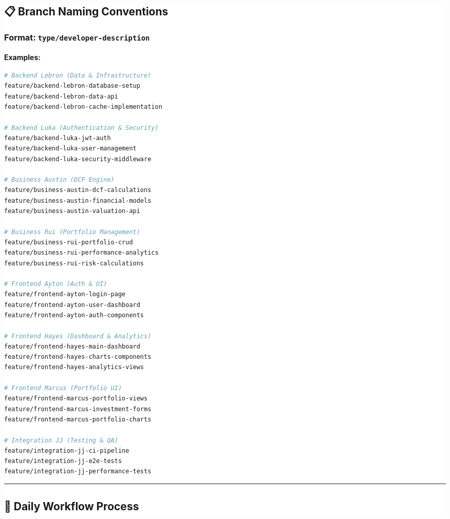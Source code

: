 ## 📋 **Branch Naming Conventions**

### **Format**: `type/developer-description`

**Examples:**
```bash
# Backend Lebron (Data & Infrastructure)
feature/backend-lebron-database-setup
feature/backend-lebron-data-api
feature/backend-lebron-cache-implementation

# Backend Luka (Authentication & Security)
feature/backend-luka-jwt-auth
feature/backend-luka-user-management
feature/backend-luka-security-middleware

# Business Austin (DCF Engine)
feature/business-austin-dcf-calculations
feature/business-austin-financial-models
feature/business-austin-valuation-api

# Business Rui (Portfolio Management)
feature/business-rui-portfolio-crud
feature/business-rui-performance-analytics
feature/business-rui-risk-calculations

# Frontend Ayton (Auth & UI)
feature/frontend-ayton-login-page
feature/frontend-ayton-user-dashboard
feature/frontend-ayton-auth-components

# Frontend Hayes (Dashboard & Analytics)
feature/frontend-hayes-main-dashboard
feature/frontend-hayes-charts-components
feature/frontend-hayes-analytics-views

# Frontend Marcus (Portfolio UI)
feature/frontend-marcus-portfolio-views
feature/frontend-marcus-investment-forms
feature/frontend-marcus-portfolio-charts

# Integration JJ (Testing & QA)
feature/integration-jj-ci-pipeline
feature/integration-jj-e2e-tests
feature/integration-jj-performance-tests
```

---

## 🔄 **Daily Workflow Process**
